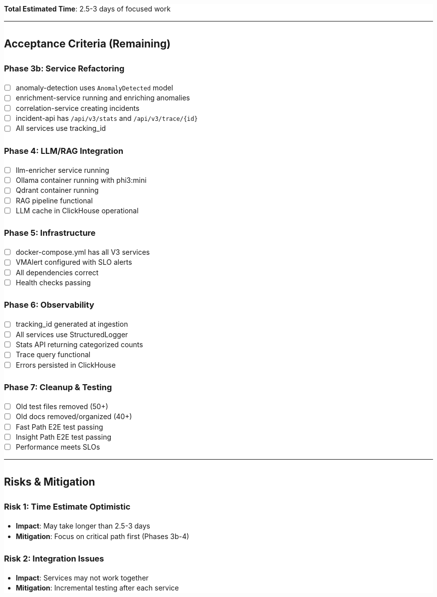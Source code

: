 **Total Estimated Time**: 2.5-3 days of focused work

---

## Acceptance Criteria (Remaining)

### Phase 3b: Service Refactoring
- [ ] anomaly-detection uses `AnomalyDetected` model
- [ ] enrichment-service running and enriching anomalies
- [ ] correlation-service creating incidents
- [ ] incident-api has `/api/v3/stats` and `/api/v3/trace/{id}`
- [ ] All services use tracking_id

### Phase 4: LLM/RAG Integration
- [ ] llm-enricher service running
- [ ] Ollama container running with phi3:mini
- [ ] Qdrant container running
- [ ] RAG pipeline functional
- [ ] LLM cache in ClickHouse operational

### Phase 5: Infrastructure
- [ ] docker-compose.yml has all V3 services
- [ ] VMAlert configured with SLO alerts
- [ ] All dependencies correct
- [ ] Health checks passing

### Phase 6: Observability
- [ ] tracking_id generated at ingestion
- [ ] All services use StructuredLogger
- [ ] Stats API returning categorized counts
- [ ] Trace query functional
- [ ] Errors persisted in ClickHouse

### Phase 7: Cleanup & Testing
- [ ] Old test files removed (50+)
- [ ] Old docs removed/organized (40+)
- [ ] Fast Path E2E test passing
- [ ] Insight Path E2E test passing
- [ ] Performance meets SLOs

---

## Risks & Mitigation

### Risk 1: Time Estimate Optimistic
- **Impact**: May take longer than 2.5-3 days
- **Mitigation**: Focus on critical path first (Phases 3b-4)

### Risk 2: Integration Issues
- **Impact**: Services may not work together
- **Mitigation**: Incremental testing after each service

